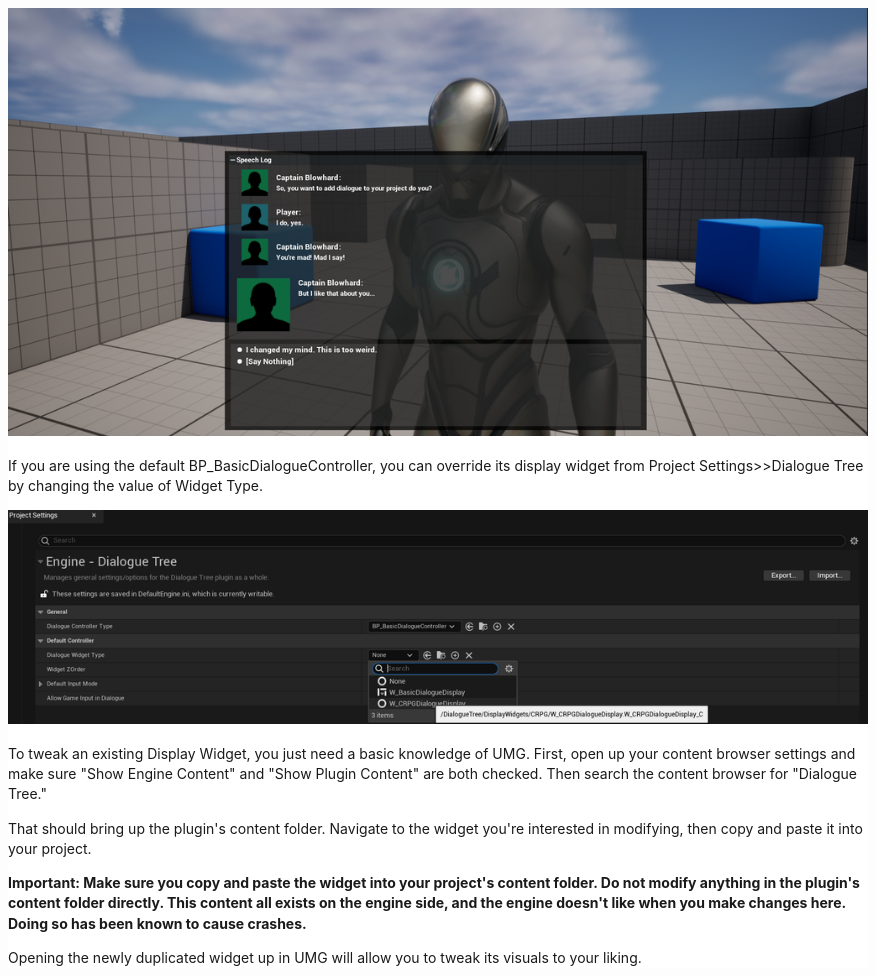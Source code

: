 ![C_CRPGDisplayExample02](Images/C_CRPGDisplayExample02.png)

If you are using the default BP_BasicDialogueController, you can override its display widget from Project Settings>>Dialogue Tree by changing the value of Widget Type.  

![C_SetWidgetType01](Images/C_SetWidgetTypeInSettings.png)

To tweak an existing Display Widget, you just need a basic knowledge of UMG. First, open up your content browser settings and make sure "Show Engine Content" and "Show Plugin Content" are both checked. Then search the content browser for "Dialogue Tree." 

That should bring up the plugin's content folder. Navigate to the widget you're interested in modifying, then copy and paste it into your project. 

**Important: Make sure you copy and paste the widget into your project's content folder. Do not modify anything in the plugin's content folder directly. This content all exists on the engine side, and the engine doesn't like when you make changes here. Doing so has been known to cause crashes.**

Opening the newly duplicated widget up in UMG will allow you to tweak its visuals to your liking.
